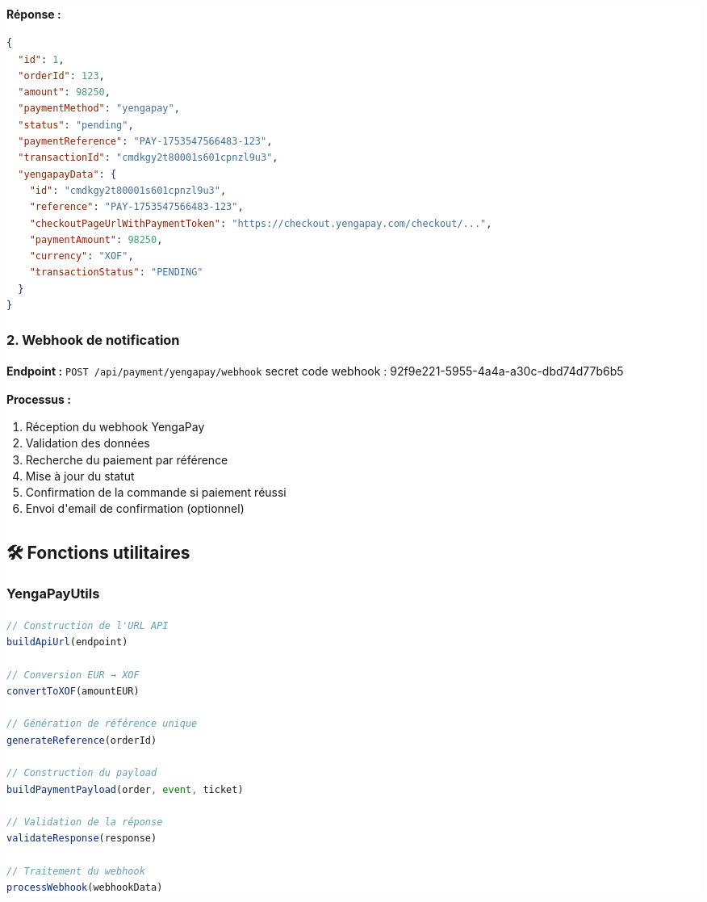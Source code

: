 **Réponse :**
```json
{
  "id": 1,
  "orderId": 123,
  "amount": 98250,
  "paymentMethod": "yengapay",
  "status": "pending",
  "paymentReference": "PAY-1753547566483-123",
  "transactionId": "cmdkgy2t80001s601cpnzl9u3",
  "yengapayData": {
    "id": "cmdkgy2t80001s601cpnzl9u3",
    "reference": "PAY-1753547566483-123",
    "checkoutPageUrlWithPaymentToken": "https://checkout.yengapay.com/checkout/...",
    "paymentAmount": 98250,
    "currency": "XOF",
    "transactionStatus": "PENDING"
  }
}
```

### 2. Webhook de notification

**Endpoint :** `POST /api/payment/yengapay/webhook`
secret code webhook : 92f9e221-5955-4a4a-a30c-dbd74d77b6b5

**Processus :**
1. Réception du webhook YengaPay
2. Validation des données
3. Recherche du paiement par référence
4. Mise à jour du statut
5. Confirmation de la commande si paiement réussi
6. Envoi d'email de confirmation (optionnel)

## 🛠️ Fonctions utilitaires

### YengaPayUtils

```javascript
// Construction de l'URL API
buildApiUrl(endpoint)

// Conversion EUR → XOF
convertToXOF(amountEUR)

// Génération de référence unique
generateReference(orderId)

// Construction du payload
buildPaymentPayload(order, event, ticket)

// Validation de la réponse
validateResponse(response)

// Traitement du webhook
processWebhook(webhookData)
```
